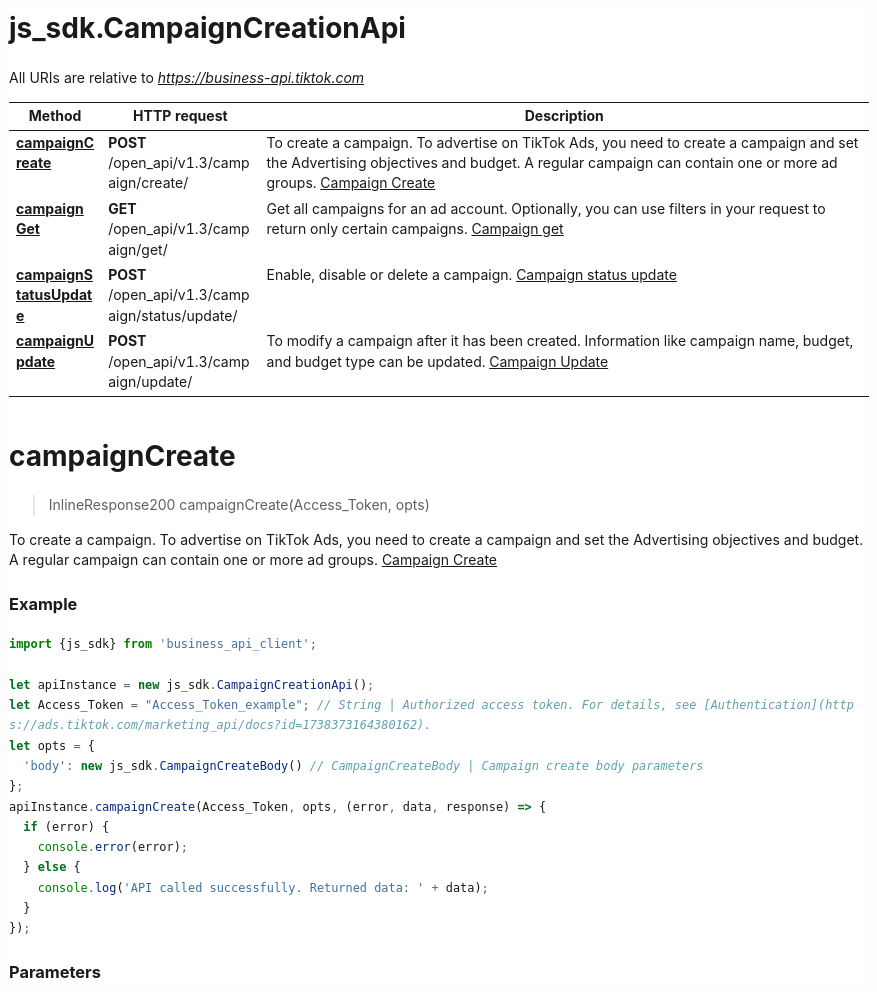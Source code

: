 # js_sdk.CampaignCreationApi

All URIs are relative to *https://business-api.tiktok.com*

Method | HTTP request | Description
------------- | ------------- | -------------
[**campaignCreate**](CampaignCreationApi.md#campaignCreate) | **POST** /open_api/v1.3/campaign/create/ | To create a campaign. To advertise on TikTok Ads, you need to create a campaign and set the Advertising objectives and budget. A regular campaign can contain one or more ad groups. [Campaign Create](https://ads.tiktok.com/marketing_api/docs?id&#x3D;1739318962329602)
[**campaignGet**](CampaignCreationApi.md#campaignGet) | **GET** /open_api/v1.3/campaign/get/ | Get all campaigns for an ad account. Optionally, you can use filters in your request to return only certain campaigns. [Campaign get](https://ads.tiktok.com/marketing_api/docs?id&#x3D;1739315828649986)
[**campaignStatusUpdate**](CampaignCreationApi.md#campaignStatusUpdate) | **POST** /open_api/v1.3/campaign/status/update/ | Enable, disable or delete a campaign. [Campaign status update](https://ads.tiktok.com/marketing_api/docs?id&#x3D;1739320994354178)
[**campaignUpdate**](CampaignCreationApi.md#campaignUpdate) | **POST** /open_api/v1.3/campaign/update/ | To modify a campaign after it has been created. Information like campaign name, budget, and budget type can be updated. [Campaign Update](https://ads.tiktok.com/marketing_api/docs?id&#x3D;1739320422086657)

<a name="campaignCreate"></a>
# **campaignCreate**
> InlineResponse200 campaignCreate(Access_Token, opts)

To create a campaign. To advertise on TikTok Ads, you need to create a campaign and set the Advertising objectives and budget. A regular campaign can contain one or more ad groups. [Campaign Create](https://ads.tiktok.com/marketing_api/docs?id&#x3D;1739318962329602)

### Example
```javascript
import {js_sdk} from 'business_api_client';

let apiInstance = new js_sdk.CampaignCreationApi();
let Access_Token = "Access_Token_example"; // String | Authorized access token. For details, see [Authentication](https://ads.tiktok.com/marketing_api/docs?id=1738373164380162).
let opts = { 
  'body': new js_sdk.CampaignCreateBody() // CampaignCreateBody | Campaign create body parameters
};
apiInstance.campaignCreate(Access_Token, opts, (error, data, response) => {
  if (error) {
    console.error(error);
  } else {
    console.log('API called successfully. Returned data: ' + data);
  }
});
```

### Parameters
